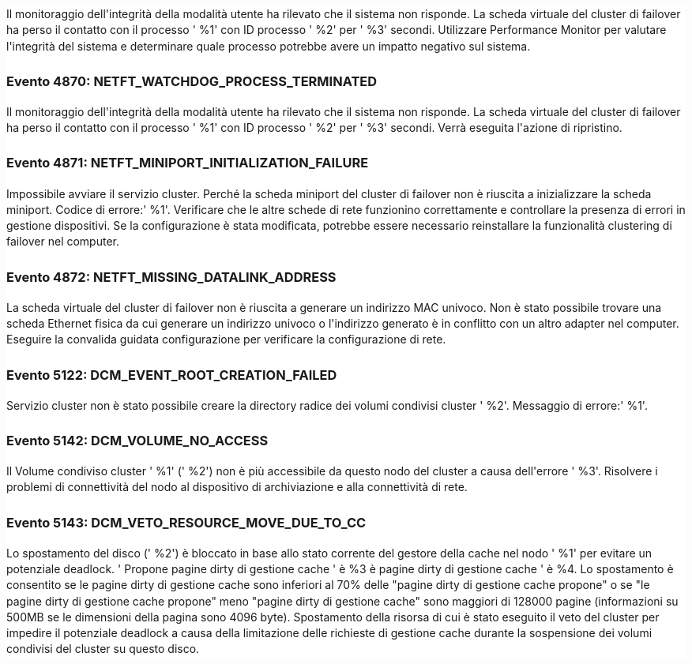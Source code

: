 Il monitoraggio dell'integrità della modalità utente ha rilevato che il sistema non risponde. La scheda virtuale del cluster di failover ha perso il contatto con il processo ' %1' con ID processo ' %2' per ' %3' secondi. Utilizzare Performance Monitor per valutare l'integrità del sistema e determinare quale processo potrebbe avere un impatto negativo sul sistema.

### <a name="event-4870-netft_watchdog_process_terminated"></a>Evento 4870: NETFT_WATCHDOG_PROCESS_TERMINATED

Il monitoraggio dell'integrità della modalità utente ha rilevato che il sistema non risponde. La scheda virtuale del cluster di failover ha perso il contatto con il processo ' %1' con ID processo ' %2' per ' %3' secondi. Verrà eseguita l'azione di ripristino.

### <a name="event-4871-netft_miniport_initialization_failure"></a>Evento 4871: NETFT_MINIPORT_INITIALIZATION_FAILURE

Impossibile avviare il servizio cluster. Perché la scheda miniport del cluster di failover non è riuscita a inizializzare la scheda miniport. Codice di errore:' %1'. Verificare che le altre schede di rete funzionino correttamente e controllare la presenza di errori in gestione dispositivi. Se la configurazione è stata modificata, potrebbe essere necessario reinstallare la funzionalità clustering di failover nel computer.

### <a name="event-4872-netft_missing_datalink_address"></a>Evento 4872: NETFT_MISSING_DATALINK_ADDRESS

La scheda virtuale del cluster di failover non è riuscita a generare un indirizzo MAC univoco.
Non è stato possibile trovare una scheda Ethernet fisica da cui generare un indirizzo univoco o l'indirizzo generato è in conflitto con un altro adapter nel computer. Eseguire la convalida guidata configurazione per verificare la configurazione di rete.

### <a name="event-5122-dcm_event_root_creation_failed"></a>Evento 5122: DCM_EVENT_ROOT_CREATION_FAILED

Servizio cluster non è stato possibile creare la directory radice dei volumi condivisi cluster ' %2'.
Messaggio di errore:' %1'.

### <a name="event-5142-dcm_volume_no_access"></a>Evento 5142: DCM_VOLUME_NO_ACCESS

Il Volume condiviso cluster ' %1' (' %2') non è più accessibile da questo nodo del cluster a causa dell'errore ' %3'. Risolvere i problemi di connettività del nodo al dispositivo di archiviazione e alla connettività di rete.

### <a name="event-5143-dcm_veto_resource_move_due_to_cc"></a>Evento 5143: DCM_VETO_RESOURCE_MOVE_DUE_TO_CC

Lo spostamento del disco (' %2') è bloccato in base allo stato corrente del gestore della cache nel nodo ' %1' per evitare un potenziale deadlock. ' Propone pagine dirty di gestione cache ' è %3 è pagine dirty di gestione cache ' è %4. Lo spostamento è consentito se le pagine dirty di gestione cache sono inferiori al 70% delle "pagine dirty di gestione cache propone" o se "le pagine dirty di gestione cache propone" meno "pagine dirty di gestione cache" sono maggiori di 128000 pagine (informazioni su 500MB se le dimensioni della pagina sono 4096 byte).
Spostamento della risorsa di cui è stato eseguito il veto del cluster per impedire il potenziale deadlock a causa della limitazione delle richieste di gestione cache durante la sospensione dei volumi condivisi del cluster su questo disco.
